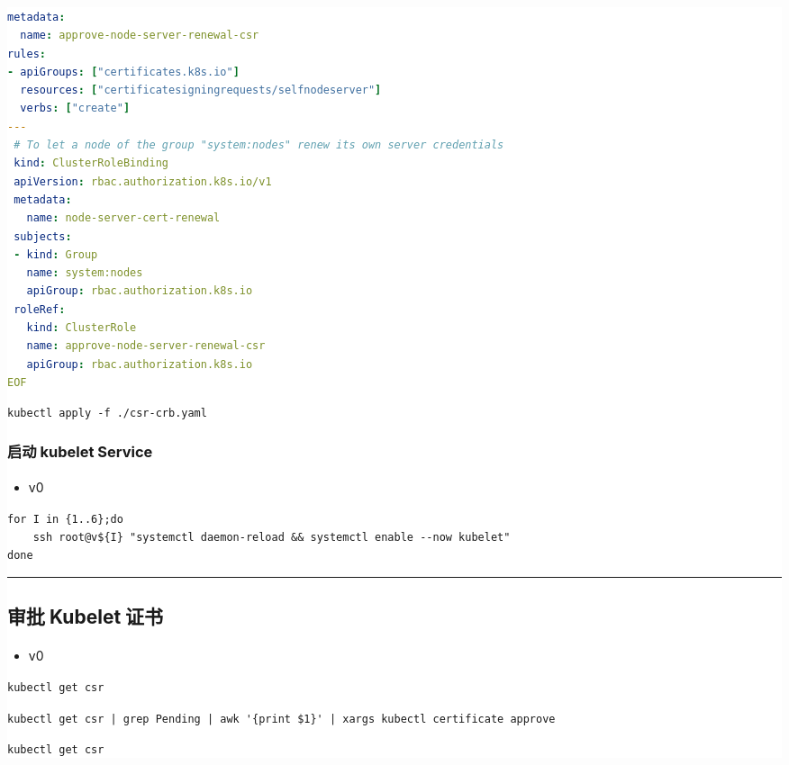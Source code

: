 ```yaml
metadata:
  name: approve-node-server-renewal-csr
rules:
- apiGroups: ["certificates.k8s.io"]
  resources: ["certificatesigningrequests/selfnodeserver"]
  verbs: ["create"]
---
 # To let a node of the group "system:nodes" renew its own server credentials
 kind: ClusterRoleBinding
 apiVersion: rbac.authorization.k8s.io/v1
 metadata:
   name: node-server-cert-renewal
 subjects:
 - kind: Group
   name: system:nodes
   apiGroup: rbac.authorization.k8s.io
 roleRef:
   kind: ClusterRole
   name: approve-node-server-renewal-csr
   apiGroup: rbac.authorization.k8s.io
EOF
```

```shell
kubectl apply -f ./csr-crb.yaml
```

### 启动 kubelet Service

* v0

```shell
for I in {1..6};do
    ssh root@v${I} "systemctl daemon-reload && systemctl enable --now kubelet"
done
```

---

## 审批 Kubelet 证书

* v0

```shell
kubectl get csr
```

```shell
kubectl get csr | grep Pending | awk '{print $1}' | xargs kubectl certificate approve
```

```shell
kubectl get csr
```
